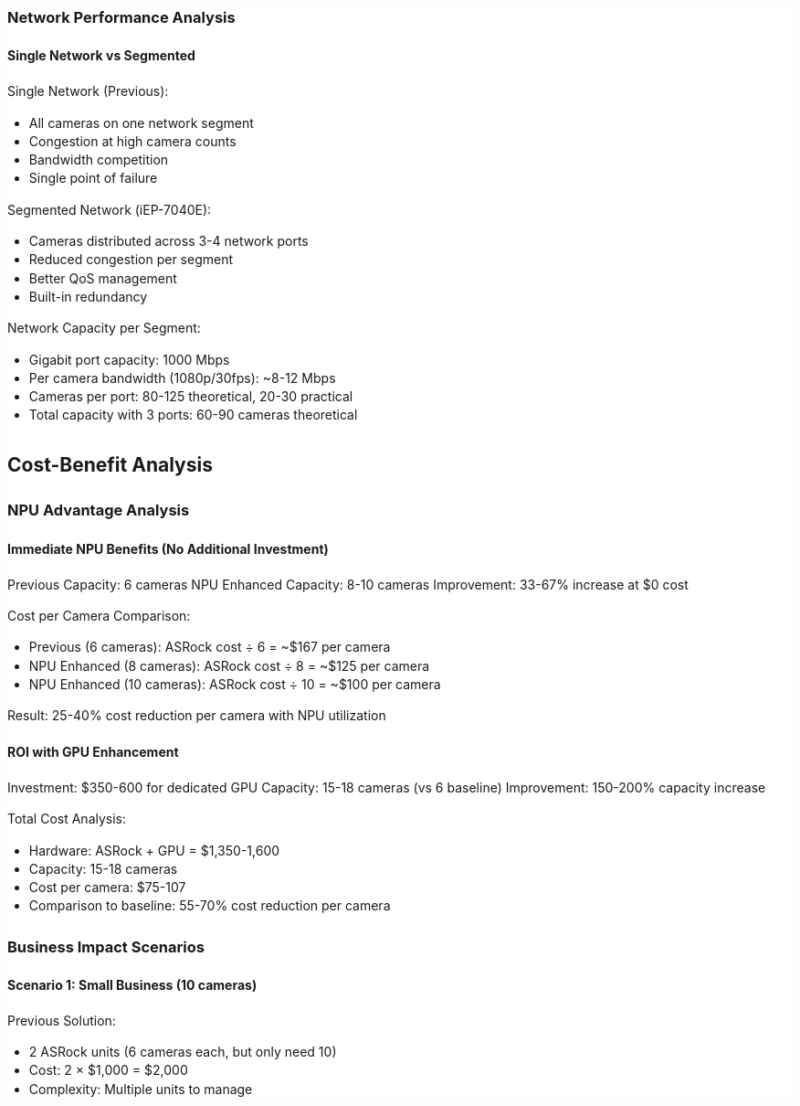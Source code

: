### Network Performance Analysis

#### Single Network vs Segmented
Single Network (Previous):
- All cameras on one network segment
- Congestion at high camera counts
- Bandwidth competition
- Single point of failure

Segmented Network (iEP-7040E):
- Cameras distributed across 3-4 network ports
- Reduced congestion per segment
- Better QoS management
- Built-in redundancy

Network Capacity per Segment:
- Gigabit port capacity: 1000 Mbps
- Per camera bandwidth (1080p/30fps): ~8-12 Mbps
- Cameras per port: 80-125 theoretical, 20-30 practical
- Total capacity with 3 ports: 60-90 cameras theoretical

## Cost-Benefit Analysis

### NPU Advantage Analysis

#### Immediate NPU Benefits (No Additional Investment)
Previous Capacity: 6 cameras
NPU Enhanced Capacity: 8-10 cameras
Improvement: 33-67% increase at $0 cost

Cost per Camera Comparison:
- Previous (6 cameras): ASRock cost ÷ 6 = ~$167 per camera
- NPU Enhanced (8 cameras): ASRock cost ÷ 8 = ~$125 per camera
- NPU Enhanced (10 cameras): ASRock cost ÷ 10 = ~$100 per camera

Result: 25-40% cost reduction per camera with NPU utilization

#### ROI with GPU Enhancement
Investment: $350-600 for dedicated GPU
Capacity: 15-18 cameras (vs 6 baseline)
Improvement: 150-200% capacity increase

Total Cost Analysis:
- Hardware: ASRock + GPU = $1,350-1,600
- Capacity: 15-18 cameras
- Cost per camera: $75-107
- Comparison to baseline: 55-70% cost reduction per camera

### Business Impact Scenarios

#### Scenario 1: Small Business (10 cameras)
Previous Solution:
- 2 ASRock units (6 cameras each, but only need 10)
- Cost: 2 × $1,000 = $2,000
- Complexity: Multiple units to manage
